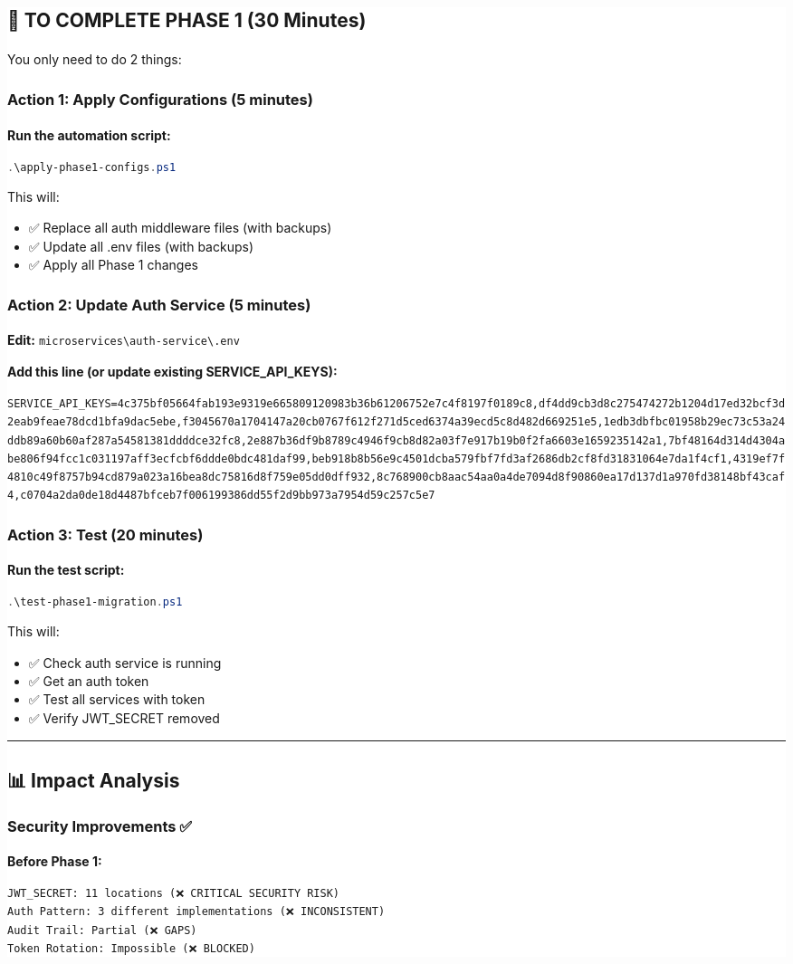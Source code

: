 
## 🚀 TO COMPLETE PHASE 1 (30 Minutes)

You only need to do 2 things:

### Action 1: Apply Configurations (5 minutes)

**Run the automation script:**
```powershell
.\apply-phase1-configs.ps1
```

This will:
- ✅ Replace all auth middleware files (with backups)
- ✅ Update all .env files (with backups)
- ✅ Apply all Phase 1 changes

### Action 2: Update Auth Service (5 minutes)

**Edit:** `microservices\auth-service\.env`

**Add this line (or update existing SERVICE_API_KEYS):**
```env
SERVICE_API_KEYS=4c375bf05664fab193e9319e665809120983b36b61206752e7c4f8197f0189c8,df4dd9cb3d8c275474272b1204d17ed32bcf3d2eab9feae78dcd1bfa9dac5ebe,f3045670a1704147a20cb0767f612f271d5ced6374a39ecd5c8d482d669251e5,1edb3dbfbc01958b29ec73c53a24ddb89a60b60af287a54581381ddddce32fc8,2e887b36df9b8789c4946f9cb8d82a03f7e917b19b0f2fa6603e1659235142a1,7bf48164d314d4304abe806f94fcc1c031197aff3ecfcbf6ddde0bdc481daf99,beb918b8b56e9c4501dcba579fbf7fd3af2686db2cf8fd31831064e7da1f4cf1,4319ef7f4810c49f8757b94cd879a023a16bea8dc75816d8f759e05dd0dff932,8c768900cb8aac54aa0a4de7094d8f90860ea17d137d1a970fd38148bf43caf4,c0704a2da0de18d4487bfceb7f006199386dd55f2d9bb973a7954d59c257c5e7
```

### Action 3: Test (20 minutes)

**Run the test script:**
```powershell
.\test-phase1-migration.ps1
```

This will:
- ✅ Check auth service is running
- ✅ Get an auth token
- ✅ Test all services with token
- ✅ Verify JWT_SECRET removed

---

## 📊 Impact Analysis

### Security Improvements ✅

**Before Phase 1:**
```
JWT_SECRET: 11 locations (❌ CRITICAL SECURITY RISK)
Auth Pattern: 3 different implementations (❌ INCONSISTENT)
Audit Trail: Partial (❌ GAPS)
Token Rotation: Impossible (❌ BLOCKED)
```
